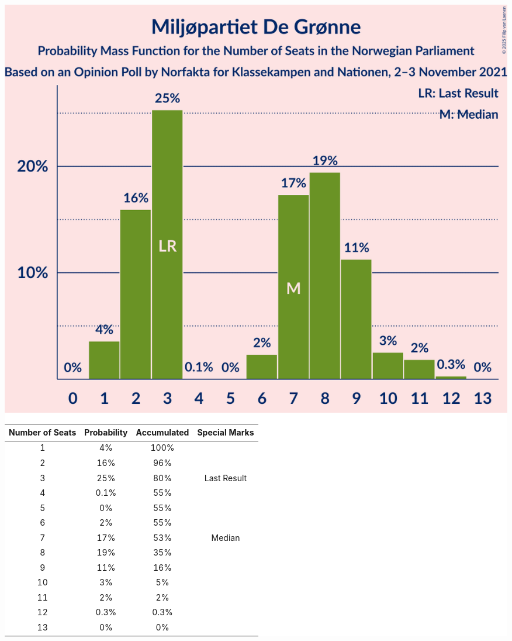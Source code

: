 ![Graph with seats probability mass function not yet produced](2021-11-03-Norfakta-seats-pmf-miljøpartietdegrønne.png "Seats Probability Mass Function")

| Number of Seats | Probability | Accumulated | Special Marks |
|:---------------:|:-----------:|:-----------:|:-------------:|
| 1 | 4% | 100% |  |
| 2 | 16% | 96% |  |
| 3 | 25% | 80% | Last Result |
| 4 | 0.1% | 55% |  |
| 5 | 0% | 55% |  |
| 6 | 2% | 55% |  |
| 7 | 17% | 53% | Median |
| 8 | 19% | 35% |  |
| 9 | 11% | 16% |  |
| 10 | 3% | 5% |  |
| 11 | 2% | 2% |  |
| 12 | 0.3% | 0.3% |  |
| 13 | 0% | 0% |  |
